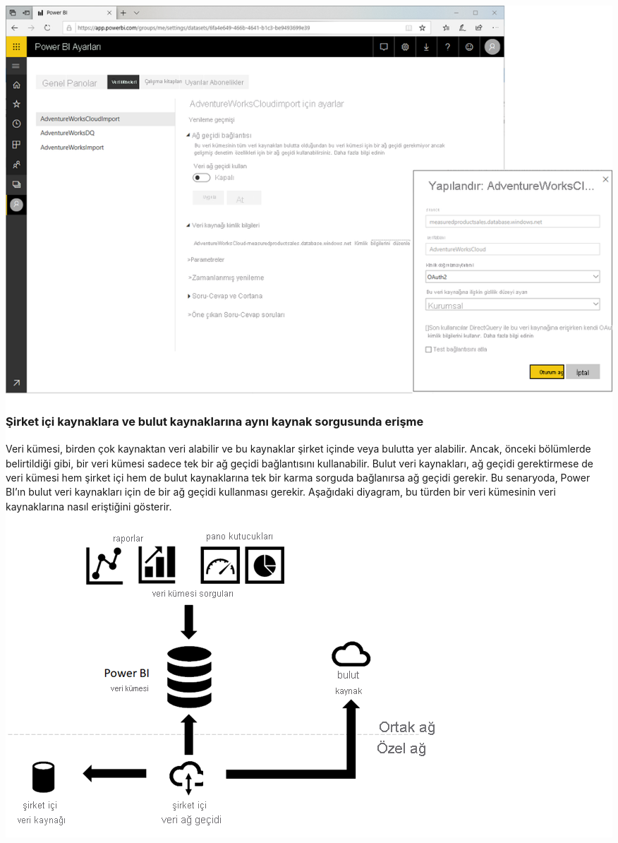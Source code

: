 ![Ağ geçidi olmadan veri kaynağı kimlik bilgilerini yapılandırma](media/refresh-data/configure-data-source-credentials.png)

### <a name="accessing-on-premises-and-cloud-sources-in-the-same-source-query"></a>Şirket içi kaynaklara ve bulut kaynaklarına aynı kaynak sorgusunda erişme

Veri kümesi, birden çok kaynaktan veri alabilir ve bu kaynaklar şirket içinde veya bulutta yer alabilir. Ancak, önceki bölümlerde belirtildiği gibi, bir veri kümesi sadece tek bir ağ geçidi bağlantısını kullanabilir. Bulut veri kaynakları, ağ geçidi gerektirmese de veri kümesi hem şirket içi hem de bulut kaynaklarına tek bir karma sorguda bağlanırsa ağ geçidi gerekir. Bu senaryoda, Power BI’ın bulut veri kaynakları için de bir ağ geçidi kullanması gerekir. Aşağıdaki diyagram, bu türden bir veri kümesinin veri kaynaklarına nasıl eriştiğini gösterir.

![Bulut ve şirket içi veri kaynakları](media/refresh-data/cloud-on-premises-data-sources-diagram.png)